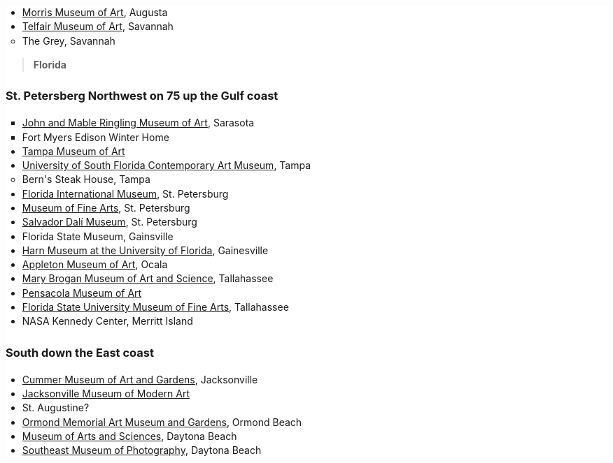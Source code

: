 <ul>
<li><a target="_blank" href="https://www.themorris.org/">Morris Museum of Art</a>, Augusta</li>
<li><a target="_blank" href="https://www.telfair.org/">Telfair Museum of Art</a>, Savannah</li>
<li type="circle">The Grey, Savannah</li>
</ul>

<a name="FL"></a>

> <strong> Florida</strong>

### St. Petersberg Northwest on 75 up the Gulf coast

<ul>
<li type="square"><a target="_blank" href="https://www.ringling.org/">John and Mable Ringling Museum of Art</a>, Sarasota</li>
<li type="square"> Fort Myers Edison Winter Home</li>

<li><a target="_blank" href="https://www.tampagov.net/dept_Museum/">Tampa Museum of Art</a></li>
<li><a target="_blank" href="https://cam.arts.usf.edu/">University of South Florida Contemporary Art Museum</a>, Tampa</li>
<li type="circle">Bern's Steak House, Tampa</li>

<li><a target="_blank" href="https://floridamuseum.org/">Florida International Museum</a>, St. Petersburg</li>
<li><a target="_blank" href="https://www.fine-arts.org/">Museum of Fine Arts</a>, St. Petersburg</li>
<li><a target="_blank" href="https://salvadordalimuseum.org/">Salvador Dal&iacute; Museum</a>, St. Petersburg</li>
<li> Florida State Museum, Gainsville </li>
<li><a target="_blank" href="https://www.harn.ufl.edu/">Harn Museum at the University of Florida</a>, Gainesville</li>
<li><a target="_blank" href="https://www.appletonmuseum.org/">Appleton Museum of Art</a>, Ocala
</li>

<li><a target="_blank" href="https://www.thebrogan.org/">Mary Brogan Museum of Art and Science</a>, Tallahassee</li>
<li><a target="_blank" href="https://www.pensacolamuseumofart.org/">Pensacola Museum of Art</a></li>
<li><a target="_blank" href="https://www.mofa.fsu.edu/">Florida State University Museum of Fine Arts</a>, Tallahassee</li>
<li target="_blank" href="https://www.kennedyspacecenter.com/">NASA Kennedy Center, Merritt Island</li>
</ul>

### South down the East coast

<ul>
<li><a target="_blank" href="https://www.cummer.org/">Cummer Museum of Art and Gardens</a>, Jacksonville</li>
<li><a target="_blank" href="https://www.jmoma.org/">Jacksonville Museum of Modern Art</a></li>

<li>St. Augustine?</li>
<li><a target="_blank" href="https://www.ormondartmuseum.org/">Ormond Memorial Art Museum and Gardens</a>, Ormond Beach</li>
<li><a target="_blank" href="https://www.moas.org/">Museum of Arts and Sciences</a>, Daytona Beach</li>
<li><a target="_blank" href="https://www.smponline.org/">Southeast Museum of Photography</a>, Daytona Beach</li>
